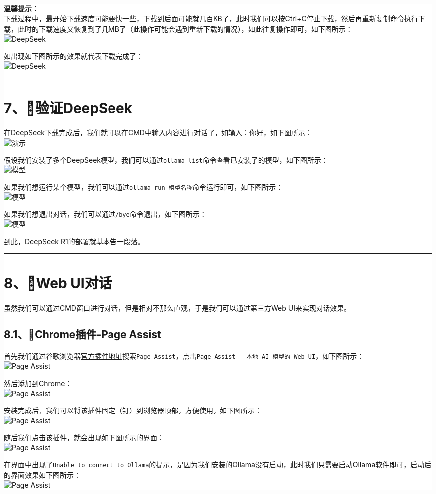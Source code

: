 **温馨提示：**  
下载过程中，最开始下载速度可能要快一些，下载到后面可能就几百KB了，此时我们可以按Ctrl+C停止下载，然后再重新复制命令执行下载，此时的下载速度又恢复到了几MB了（此操作可能会遇到重新下载的情况），如此往复操作即可，如下图所示：  
![DeepSeek](https://img2024.cnblogs.com/blog/346453/202502/346453-20250207132515642-1968010411.png)

如出现如下图所示的效果就代表下载完成了：  
![DeepSeek](https://img2024.cnblogs.com/blog/346453/202502/346453-20250207130711902-949043672.png)

* * *

7、🎀验证DeepSeek
==============

在DeepSeek下载完成后，我们就可以在CMD中输入内容进行对话了，如输入：你好，如下图所示：  
![演示](https://img2024.cnblogs.com/blog/346453/202502/346453-20250207133714317-532891377.gif)

假设我们安装了多个DeepSeek模型，我们可以通过`ollama list`命令查看已安装了的模型，如下图所示：  
![模型](https://img2024.cnblogs.com/blog/346453/202502/346453-20250207144433969-1142291958.png)

如果我们想运行某个模型，我们可以通过`ollama run 模型名称`命令运行即可，如下图所示：  
![模型](https://img2024.cnblogs.com/blog/346453/202502/346453-20250207144648022-433548372.png)

如果我们想退出对话，我们可以通过`/bye`命令退出，如下图所示：  
![模型](https://img2024.cnblogs.com/blog/346453/202502/346453-20250207144837257-321478164.png)

到此，DeepSeek R1的部署就基本告一段落。

* * *

8、🎑Web UI对话
============

虽然我们可以通过CMD窗口进行对话，但是相对不那么直观，于是我们可以通过第三方Web UI来实现对话效果。

8.1、🎨Chrome插件-Page Assist
--------------------------

首先我们通过谷歌浏览器[官方插件地址](https://chromewebstore.google.com/search/Page%20Assist?hl=zh-CN&utm_source=ext_sidebar)搜索`Page Assist`，点击`Page Assist - 本地 AI 模型的 Web UI`，如下图所示：  
![Page Assist](https://img2024.cnblogs.com/blog/346453/202502/346453-20250207112114759-1698176580.png)

然后添加到Chrome：  
![Page Assist](https://img2024.cnblogs.com/blog/346453/202502/346453-20250207112330734-1115180946.png)

安装完成后，我们可以将该插件固定（钉）到浏览器顶部，方便使用，如下图所示：  
![Page Assist](https://img2024.cnblogs.com/blog/346453/202502/346453-20250207112637591-84377829.png)

随后我们点击该插件，就会出现如下图所示的界面：  
![Page Assist](https://img2024.cnblogs.com/blog/346453/202502/346453-20250207134405137-680823572.png)

在界面中出现了`Unable to connect to Ollama`的提示，是因为我们安装的Ollama没有启动，此时我们只需要启动Ollama软件即可，启动后的界面效果如下图所示：  
![Page Assist](https://img2024.cnblogs.com/blog/346453/202502/346453-20250207134530329-114999790.png)
